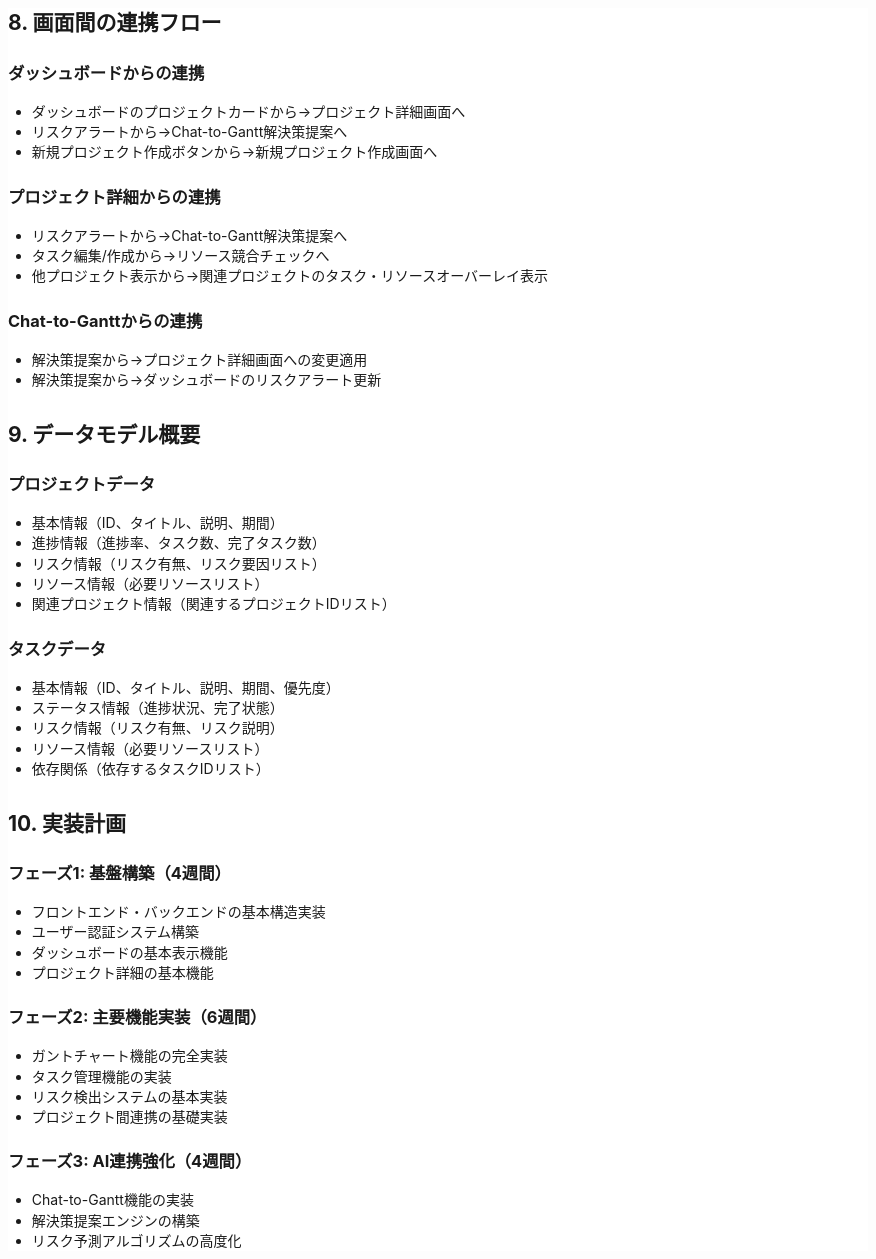 ## 8. 画面間の連携フロー

### ダッシュボードからの連携
- ダッシュボードのプロジェクトカードから→プロジェクト詳細画面へ
- リスクアラートから→Chat-to-Gantt解決策提案へ
- 新規プロジェクト作成ボタンから→新規プロジェクト作成画面へ

### プロジェクト詳細からの連携
- リスクアラートから→Chat-to-Gantt解決策提案へ
- タスク編集/作成から→リソース競合チェックへ
- 他プロジェクト表示から→関連プロジェクトのタスク・リソースオーバーレイ表示

### Chat-to-Ganttからの連携
- 解決策提案から→プロジェクト詳細画面への変更適用
- 解決策提案から→ダッシュボードのリスクアラート更新

## 9. データモデル概要

### プロジェクトデータ
- 基本情報（ID、タイトル、説明、期間）
- 進捗情報（進捗率、タスク数、完了タスク数）
- リスク情報（リスク有無、リスク要因リスト）
- リソース情報（必要リソースリスト）
- 関連プロジェクト情報（関連するプロジェクトIDリスト）

### タスクデータ
- 基本情報（ID、タイトル、説明、期間、優先度）
- ステータス情報（進捗状況、完了状態）
- リスク情報（リスク有無、リスク説明）
- リソース情報（必要リソースリスト）
- 依存関係（依存するタスクIDリスト）

## 10. 実装計画

### フェーズ1: 基盤構築（4週間）
- フロントエンド・バックエンドの基本構造実装
- ユーザー認証システム構築
- ダッシュボードの基本表示機能
- プロジェクト詳細の基本機能

### フェーズ2: 主要機能実装（6週間）
- ガントチャート機能の完全実装
- タスク管理機能の実装
- リスク検出システムの基本実装
- プロジェクト間連携の基礎実装

### フェーズ3: AI連携強化（4週間）
- Chat-to-Gantt機能の実装
- 解決策提案エンジンの構築
- リスク予測アルゴリズムの高度化
